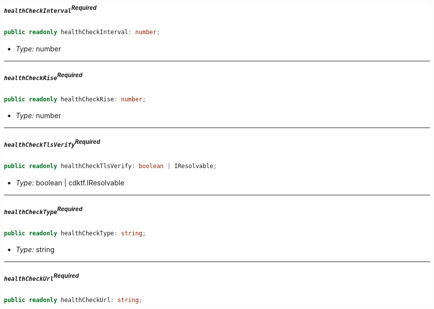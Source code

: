 ##### `healthCheckInterval`<sup>Required</sup> <a name="healthCheckInterval" id="@cdktf/provider-upcloud.loadbalancerBackend.LoadbalancerBackendPropertiesOutputReference.property.healthCheckInterval"></a>

```typescript
public readonly healthCheckInterval: number;
```

- *Type:* number

---

##### `healthCheckRise`<sup>Required</sup> <a name="healthCheckRise" id="@cdktf/provider-upcloud.loadbalancerBackend.LoadbalancerBackendPropertiesOutputReference.property.healthCheckRise"></a>

```typescript
public readonly healthCheckRise: number;
```

- *Type:* number

---

##### `healthCheckTlsVerify`<sup>Required</sup> <a name="healthCheckTlsVerify" id="@cdktf/provider-upcloud.loadbalancerBackend.LoadbalancerBackendPropertiesOutputReference.property.healthCheckTlsVerify"></a>

```typescript
public readonly healthCheckTlsVerify: boolean | IResolvable;
```

- *Type:* boolean | cdktf.IResolvable

---

##### `healthCheckType`<sup>Required</sup> <a name="healthCheckType" id="@cdktf/provider-upcloud.loadbalancerBackend.LoadbalancerBackendPropertiesOutputReference.property.healthCheckType"></a>

```typescript
public readonly healthCheckType: string;
```

- *Type:* string

---

##### `healthCheckUrl`<sup>Required</sup> <a name="healthCheckUrl" id="@cdktf/provider-upcloud.loadbalancerBackend.LoadbalancerBackendPropertiesOutputReference.property.healthCheckUrl"></a>

```typescript
public readonly healthCheckUrl: string;
```
